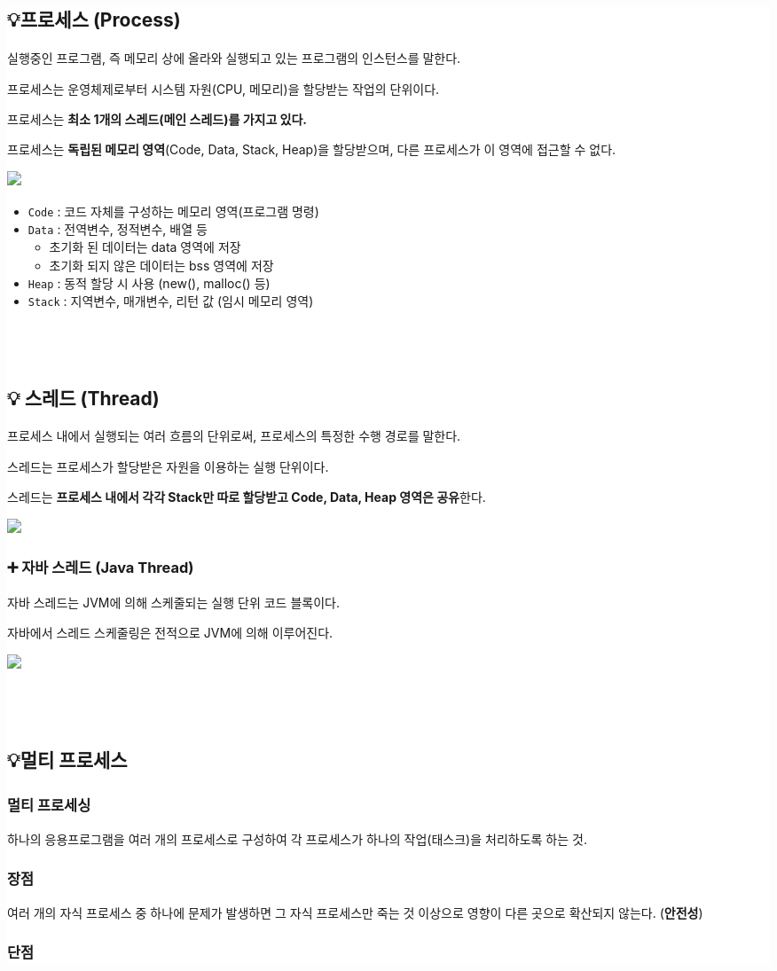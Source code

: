 ## 💡프로세스 (Process)

실행중인 프로그램, 즉 메모리 상에 올라와 실행되고 있는 프로그램의 인스턴스를 말한다.

프로세스는 운영체제로부터 시스템 자원(CPU, 메모리)을 할당받는 작업의 단위이다.

프로세스는 **최소 1개의 스레드(메인 스레드)를 가지고 있다.**

프로세스는 **독립된 메모리 영역**(Code, Data, Stack, Heap)을 할당받으며, 다른 프로세스가 이 영역에 접근할 수 없다.


<img src="https://user-images.githubusercontent.com/75151848/183282144-8f7dccca-2d04-4105-8730-d46412244870.png" width="60%"/>

- `Code` : 코드 자체를 구성하는 메모리 영역(프로그램 명령)
- `Data` : 전역변수, 정적변수, 배열 등
    - 초기화 된 데이터는 data 영역에 저장
    - 초기화 되지 않은 데이터는 bss 영역에 저장
- `Heap` : 동적 할당 시 사용 (new(), malloc() 등)
- `Stack` : 지역변수, 매개변수, 리턴 값 (임시 메모리 영역)

<br/><br/>

## 💡 스레드 (Thread)

프로세스 내에서 실행되는 여러 흐름의 단위로써, 프로세스의 특정한 수행 경로를 말한다.

스레드는 프로세스가 할당받은 자원을 이용하는 실행 단위이다.

스레드는 **프로세스 내에서 각각 Stack만 따로 할당받고 Code, Data, Heap 영역은 공유**한다.

<img width="60%" src="https://user-images.githubusercontent.com/75151848/183282320-b2d5eda1-2ecc-4fdf-aadb-ebe29e2bca64.png" />

<br/>

### ➕ 자바 스레드 (Java Thread)

자바 스레드는 JVM에 의해 스케줄되는 실행 단위 코드 블록이다.

자바에서 스레드 스케줄링은 전적으로 JVM에 의해 이루어진다.

<img width="60%" src="https://user-images.githubusercontent.com/75151848/183282743-eb6c04fe-2732-4478-84e3-97464f142624.png" />

<br/><br/>

## 💡멀티 프로세스

### 멀티 프로세싱

하나의 응용프로그램을 여러 개의 프로세스로 구성하여 각 프로세스가 하나의 작업(태스크)을 처리하도록 하는 것.

### 장점

여러 개의 자식 프로세스 중 하나에 문제가 발생하면 그 자식 프로세스만 죽는 것 이상으로 영향이 다른 곳으로 확산되지 않는다. (**안전성**)

### 단점

